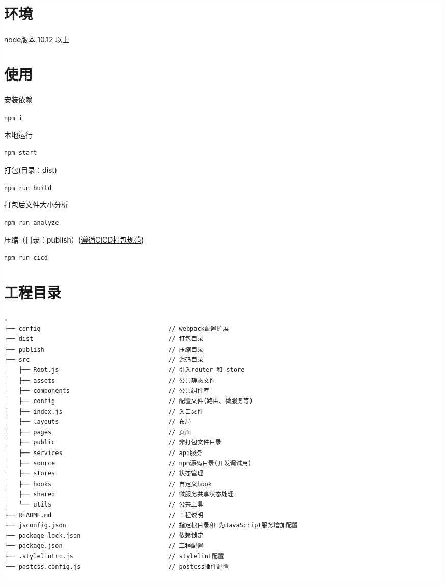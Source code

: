 # 环境
node版本 10.12 以上
# 使用
安装依赖
```
npm i
```
本地运行
```
npm start
```
打包(目录：dist)
```
npm run build
```
打包后文件大小分析
```
npm run analyze
```
压缩（目录：publish）([遵循CICD打包规范](https://yunzhihui.feishu.cn/docs/doccn991FzkgC0q9FdBLFwyQ6xg#))
```
npm run cicd
```

# 工程目录

```
.
├── config                                   // webpack配置扩展
├── dist                                     // 打包目录
├── publish                                  // 压缩目录
├── src                                      // 源码目录
│   ├── Root.js                              // 引入router 和 store
│   ├── assets                               // 公共静态文件
│   ├── components                           // 公共组件库
│   ├── config                               // 配置文件(路由、微服务等)
│   ├── index.js                             // 入口文件
│   ├── layouts                              // 布局
│   ├── pages                                // 页面
│   ├── public                               // 非打包文件目录
│   ├── services                             // api服务
│   ├── source                               // npm源码目录(开发调试用)
│   ├── stores                               // 状态管理
│   ├── hooks                                // 自定义hook
│   ├── shared                               // 微服务共享状态处理
│   └── utils                                // 公共工具
├── README.md                                // 工程说明
├── jsconfig.json                            // 指定根目录和 为JavaScript服务增加配置
├── package-lock.json                        // 依赖锁定
├── package.json                             // 工程配置
├── .stylelintrc.js                          // stylelint配置
└── postcss.config.js                        // postcss插件配置


```
